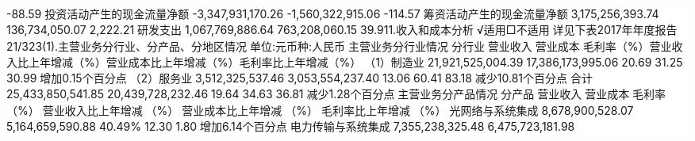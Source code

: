 -88.59
投资活动产生的现金流量净额
-3,347,931,170.26
-1,560,322,915.06
-114.57
筹资活动产生的现金流量净额
3,175,256,393.74
136,734,050.07
2,222.21
研发支出
1,067,769,886.64
763,208,060.15
39.911.收入和成本分析
√适用□不适用
详见下表2017年年度报告
21/323(1).主营业务分行业、分产品、分地区情况
单位:元币种:人民币
主营业务分行业情况
分行业
营业收入
营业成本
毛利率（%）营业收入比上年增减（%）营业成本比上年增减（%）毛利率比上年增减（%）
（1）制造业
21,921,525,004.39
17,386,173,995.06
20.69
31.25
30.99
增加0.15个百分点
（2）服务业
3,512,325,537.46
3,053,554,237.40
13.06
60.41
83.18
减少10.81个百分点
合计
25,433,850,541.85
20,439,728,232.46
19.64
34.63
36.81
减少1.28个百分点
主营业务分产品情况
分产品
营业收入
营业成本
毛利率（%）
营业收入比上年增减
（%）
营业成本比上年增减
（%）
毛利率比上年增减
（%）
光网络与系统集成
8,678,900,528.07
5,164,659,590.88
40.49%
12.30
1.80
增加6.14个百分点
电力传输与系统集成
7,355,238,325.48
6,475,723,181.98